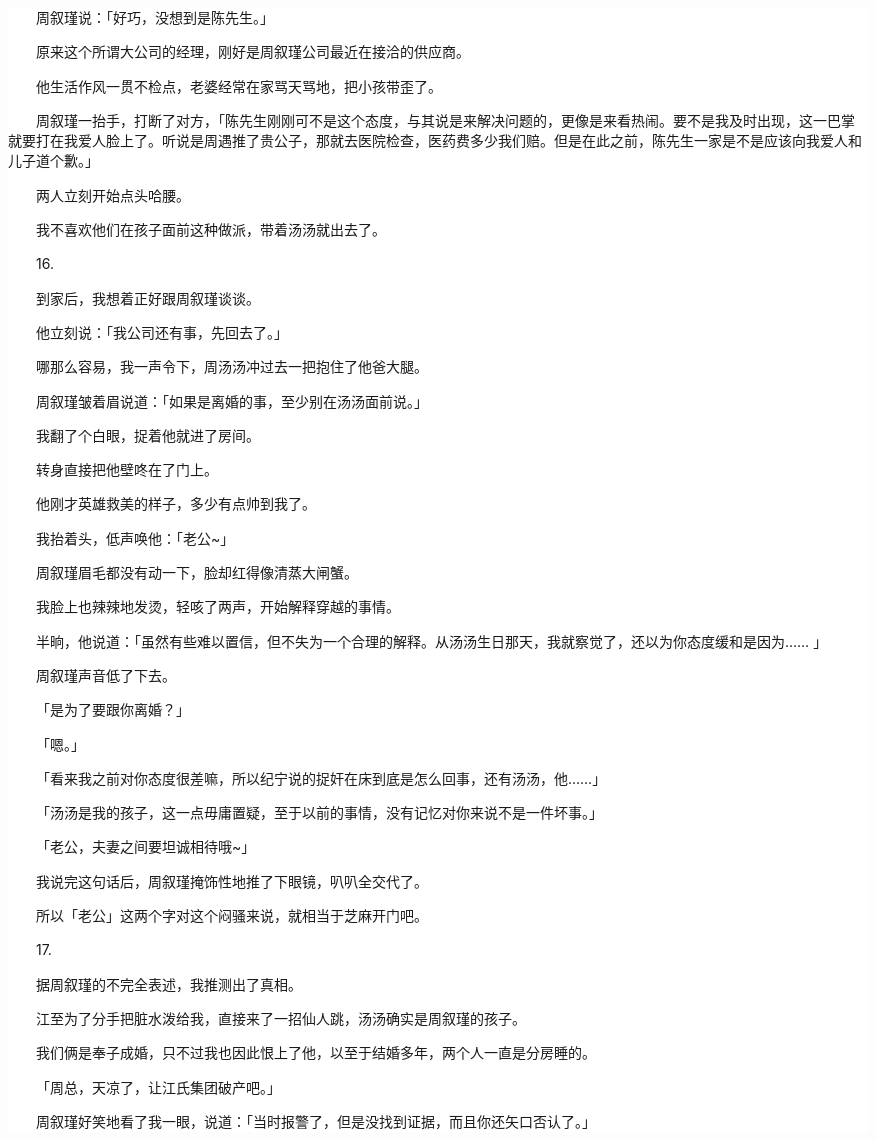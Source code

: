 &emsp;&emsp;周叙瑾说：「好巧，没想到是陈先生。」  
  
&emsp;&emsp;原来这个所谓大公司的经理，刚好是周叙瑾公司最近在接洽的供应商。  
  
&emsp;&emsp;他生活作风一贯不检点，老婆经常在家骂天骂地，把小孩带歪了。  
  
&emsp;&emsp;周叙瑾一抬手，打断了对方，「陈先生刚刚可不是这个态度，与其说是来解决问题的，更像是来看热闹。要不是我及时出现，这一巴掌就要打在我爱人脸上了。听说是周遇推了贵公子，那就去医院检查，医药费多少我们赔。但是在此之前，陈先生一家是不是应该向我爱人和儿子道个歉。」  
  
&emsp;&emsp;两人立刻开始点头哈腰。  
  
&emsp;&emsp;我不喜欢他们在孩子面前这种做派，带着汤汤就出去了。  
  
&emsp;&emsp;16.  
  
&emsp;&emsp;到家后，我想着正好跟周叙瑾谈谈。  
  
&emsp;&emsp;他立刻说：「我公司还有事，先回去了。」  
  
&emsp;&emsp;哪那么容易，我一声令下，周汤汤冲过去一把抱住了他爸大腿。  
  
&emsp;&emsp;周叙瑾皱着眉说道：「如果是离婚的事，至少别在汤汤面前说。」  
  
&emsp;&emsp;我翻了个白眼，捉着他就进了房间。  
  
&emsp;&emsp;转身直接把他壁咚在了门上。  
  
&emsp;&emsp;他刚才英雄救美的样子，多少有点帅到我了。  
  
&emsp;&emsp;我抬着头，低声唤他：「老公~」  
  
&emsp;&emsp;周叙瑾眉毛都没有动一下，脸却红得像清蒸大闸蟹。  
  
&emsp;&emsp;我脸上也辣辣地发烫，轻咳了两声，开始解释穿越的事情。  
  
&emsp;&emsp;半晌，他说道：「虽然有些难以置信，但不失为一个合理的解释。从汤汤生日那天，我就察觉了，还以为你态度缓和是因为…… 」  
  
&emsp;&emsp;周叙瑾声音低了下去。  
  
&emsp;&emsp;「是为了要跟你离婚？」  
  
&emsp;&emsp;「嗯。」  
  
&emsp;&emsp;「看来我之前对你态度很差嘛，所以纪宁说的捉奸在床到底是怎么回事，还有汤汤，他……」  
  
&emsp;&emsp;「汤汤是我的孩子，这一点毋庸置疑，至于以前的事情，没有记忆对你来说不是一件坏事。」  
  
&emsp;&emsp;「老公，夫妻之间要坦诚相待哦~」  
  
&emsp;&emsp;我说完这句话后，周叙瑾掩饰性地推了下眼镜，叭叭全交代了。  
  
&emsp;&emsp;所以「老公」这两个字对这个闷骚来说，就相当于芝麻开门吧。  
  
&emsp;&emsp;17.  
  
&emsp;&emsp;据周叙瑾的不完全表述，我推测出了真相。  
  
&emsp;&emsp;江至为了分手把脏水泼给我，直接来了一招仙人跳，汤汤确实是周叙瑾的孩子。  
  
&emsp;&emsp;我们俩是奉子成婚，只不过我也因此恨上了他，以至于结婚多年，两个人一直是分房睡的。  
  
&emsp;&emsp;「周总，天凉了，让江氏集团破产吧。」  
  
&emsp;&emsp;周叙瑾好笑地看了我一眼，说道：「当时报警了，但是没找到证据，而且你还矢口否认了。」  
  